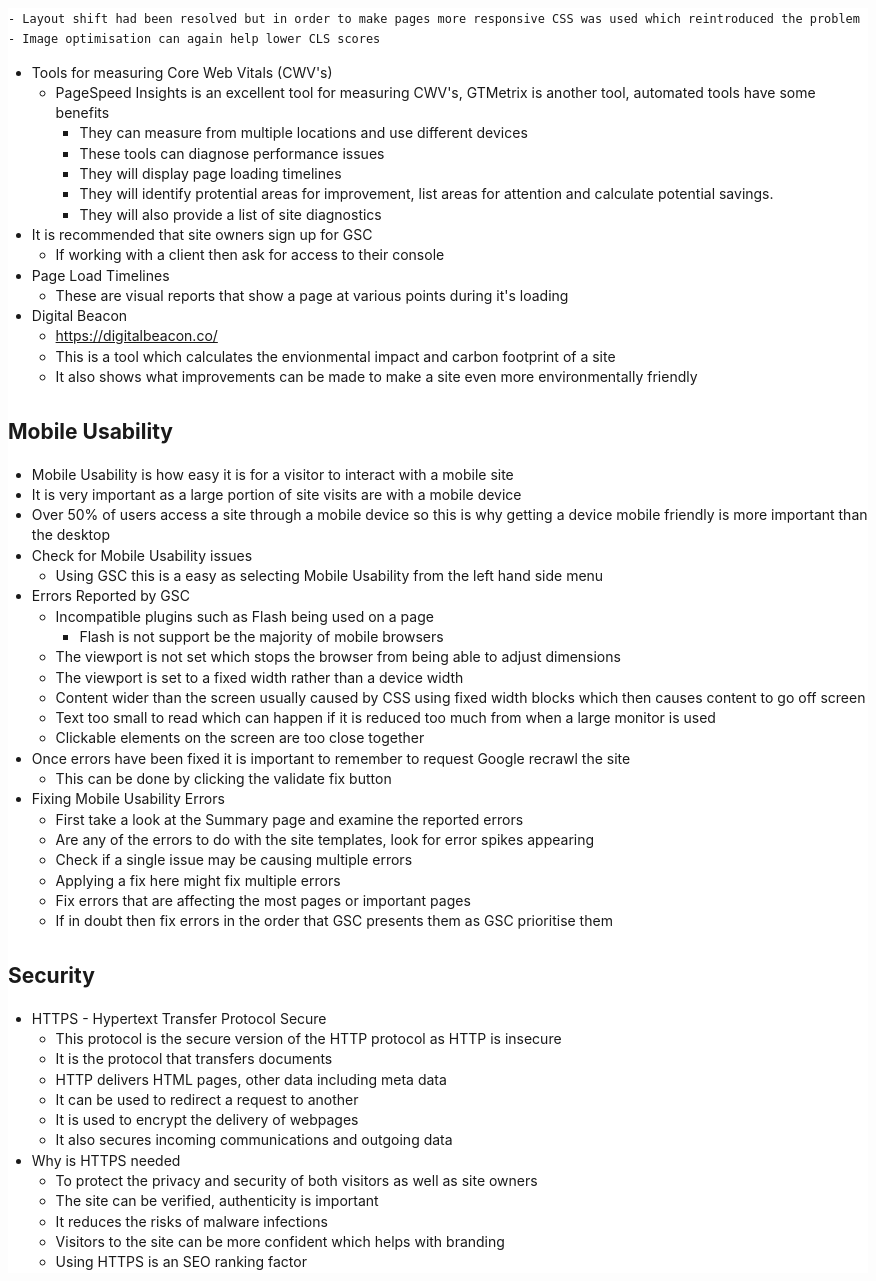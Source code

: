     - Layout shift had been resolved but in order to make pages more responsive CSS was used which reintroduced the problem
    - Image optimisation can again help lower CLS scores
  - Tools for measuring Core Web Vitals (CWV's)
    - PageSpeed Insights is an excellent tool for measuring CWV's, GTMetrix is another tool, automated tools have some benefits
      - They can measure from multiple locations and use different devices
      - These tools can diagnose performance issues
      - They will display page loading timelines
      - They will identify protential areas for improvement, list areas for attention and calculate potential savings.
      - They will also provide a list of site diagnostics
  - It is recommended that site owners sign up for GSC
    - If working with a client then ask for access to their console
  - Page Load Timelines
    - These are visual reports that show a page at various points during it's loading
  - Digital Beacon
    - https://digitalbeacon.co/
    - This is a tool which calculates the envionmental impact and carbon footprint of a site
    - It also shows what improvements can be made to make a site even more environmentally friendly

Mobile Usability
  -
  - Mobile Usability is how easy it is for a visitor to interact with a mobile site
  - It is very important as a large portion of site visits are with a mobile device
  - Over 50% of users access a site through a mobile device so this is why getting a device mobile friendly is more important than the desktop
  - Check for Mobile Usability issues
    - Using GSC this is a easy as selecting Mobile Usability from the left hand side menu
  - Errors Reported by GSC
    - Incompatible plugins such as Flash being used on a page
      - Flash is not support be the majority of mobile browsers
    - The viewport is not set which stops the browser from being able to adjust dimensions
    - The viewport is set to a fixed width rather than a device width 
    - Content wider than the screen usually caused by CSS using fixed width blocks which then causes content to go off screen
    - Text too small to read which can happen if it is reduced too much from when a large monitor is used
    - Clickable elements on the screen are too close together
  - Once errors have been fixed it is important to remember to request Google recrawl the site
    - This can be done by clicking the validate fix button
  - Fixing Mobile Usability Errors
    - First take a look at the Summary page and examine the reported errors
    - Are any of the errors to do with the site templates, look for error spikes appearing
    - Check if a single issue may be causing multiple errors
    - Applying a fix here might fix multiple errors
    - Fix errors that are affecting  the most pages or important pages
    - If in doubt then fix errors in the order that GSC presents them as GSC prioritise them

Security
  -
  - HTTPS - Hypertext Transfer Protocol Secure
    - This protocol is the secure version of the HTTP protocol as HTTP is insecure
    - It is the protocol that transfers documents
    - HTTP delivers HTML pages, other data including meta data
    - It can be used to redirect a request to another
    - It is used to encrypt the delivery of webpages
    - It also secures incoming communications and outgoing data
  - Why is HTTPS needed
    - To protect the privacy and security of both visitors as well as site owners
    - The site can be verified, authenticity is important
    - It reduces the risks of malware infections
    - Visitors to the site can be more confident which helps with branding
    - Using HTTPS is an SEO ranking factor